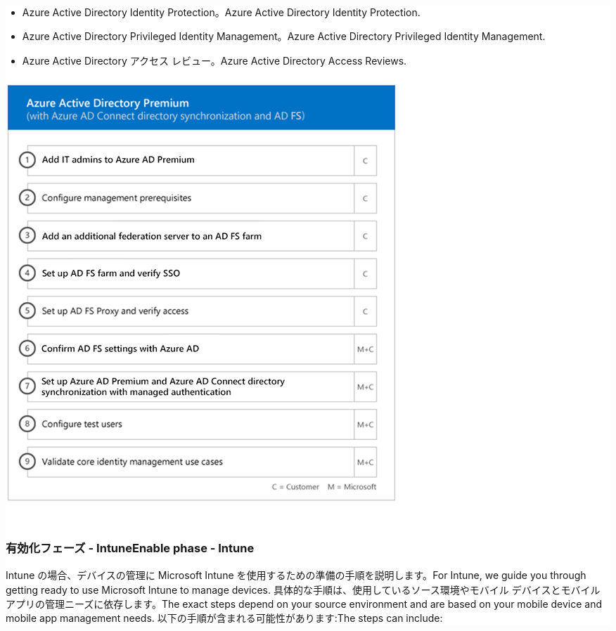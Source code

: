 -   <span data-ttu-id="8c0a2-165">Azure Active Directory Identity Protection。</span><span class="sxs-lookup"><span data-stu-id="8c0a2-165">Azure Active Directory Identity Protection.</span></span>

-   <span data-ttu-id="8c0a2-166">Azure Active Directory Privileged Identity Management。</span><span class="sxs-lookup"><span data-stu-id="8c0a2-166">Azure Active Directory Privileged Identity Management.</span></span>

-   <span data-ttu-id="8c0a2-167">Azure Active Directory アクセス レビュー。</span><span class="sxs-lookup"><span data-stu-id="8c0a2-167">Azure Active Directory Access Reviews.</span></span>

![オンボーディング有効化フェーズ - Azure AD Premium](./media/ft-enable-phase_aad-premium_adconnect_adfed.png)

### <a name="enable-phase---intune"></a><span data-ttu-id="8c0a2-169">有効化フェーズ - Intune</span><span class="sxs-lookup"><span data-stu-id="8c0a2-169">Enable phase - Intune</span></span>

<span data-ttu-id="8c0a2-170">Intune の場合、デバイスの管理に Microsoft Intune を使用するための準備の手順を説明します。</span><span class="sxs-lookup"><span data-stu-id="8c0a2-170">For Intune, we guide you through getting ready to use Microsoft Intune to manage devices.</span></span> <span data-ttu-id="8c0a2-171">具体的な手順は、使用しているソース環境やモバイル デバイスとモバイル アプリの管理ニーズに依存します。</span><span class="sxs-lookup"><span data-stu-id="8c0a2-171">The exact steps depend on your source environment and are based on your mobile device and mobile app management needs.</span></span> <span data-ttu-id="8c0a2-172">以下の手順が含まれる可能性があります:</span><span class="sxs-lookup"><span data-stu-id="8c0a2-172">The steps can include:</span></span>
